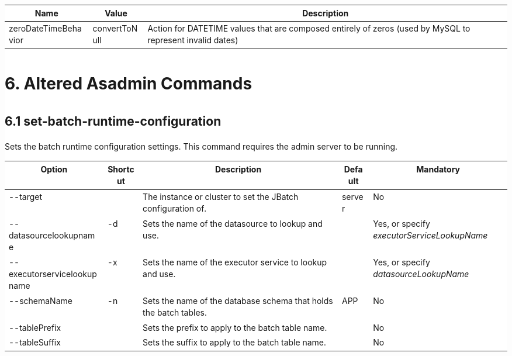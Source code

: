 | Name | Value | Description |
|-----------------------------|----------|-------------------------------------------------------------------|
| zeroDateTimeBehavior | convertToNull | Action for DATETIME values that are composed entirely of zeros (used by MySQL to represent invalid dates) |

# 6. Altered Asadmin Commands

## 6.1 set-batch-runtime-configuration
Sets the batch runtime configuration settings. This command requires the admin server to be running.

| Option | Shortcut | Description | Default | Mandatory |
|-----------------------------|----------|-------------------------------------------------------------------|---------|---------------------------------------------|
| --target |  | The instance or cluster to set the JBatch configuration of. | server | No |
| --datasourcelookupname | -d | Sets the name of the datasource to lookup and use. |  | Yes, or specify _executorServiceLookupName_ |
| --executorservicelookupname | -x | Sets the name of the executor service to lookup and use. |  | Yes, or specify _datasourceLookupName_ |
| --schemaName | -n | Sets the name of the database schema that holds the batch tables. | APP | No |
| --tablePrefix |  | Sets the prefix to apply to the batch table name. |  | No |
| --tableSuffix |  | Sets the suffix to apply to the batch table name. |  | No |
